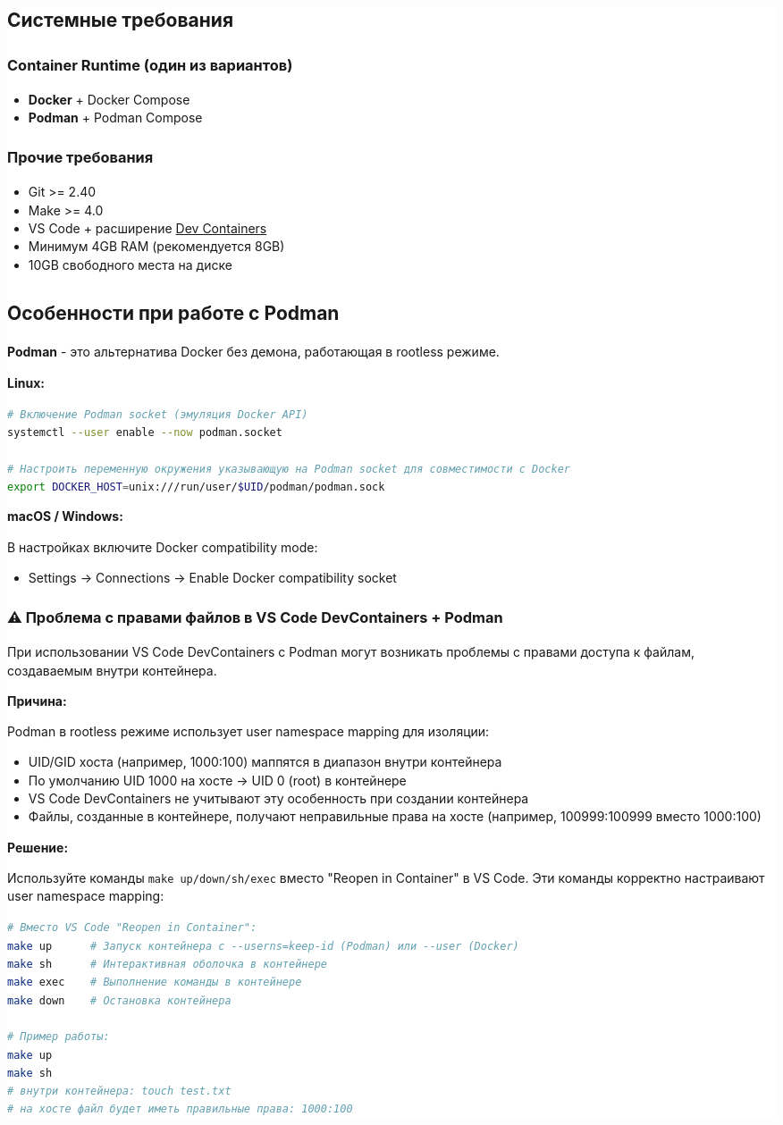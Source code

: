 ## Системные требования

### Container Runtime (один из вариантов)
- **Docker** + Docker Compose
- **Podman** + Podman Compose

### Прочие требования
- Git >= 2.40
- Make >= 4.0
- VS Code + расширение [Dev Containers](https://marketplace.visualstudio.com/items?itemName=ms-vscode-remote.remote-containers)
- Минимум 4GB RAM (рекомендуется 8GB)
- 10GB свободного места на диске

## Особенности при работе с Podman

**Podman** - это альтернатива Docker без демона, работающая в rootless режиме.

**Linux:**
```bash
# Включение Podman socket (эмуляция Docker API)
systemctl --user enable --now podman.socket

# Настроить переменную окружения указывающую на Podman socket для совместимости с Docker
export DOCKER_HOST=unix:///run/user/$UID/podman/podman.sock
```

**macOS / Windows:**

В настройках включите Docker compatibility mode:
  - Settings → Connections → Enable Docker compatibility socket

### ⚠️ Проблема с правами файлов в VS Code DevContainers + Podman

При использовании VS Code DevContainers с Podman могут возникать проблемы с правами доступа к файлам, создаваемым внутри контейнера.

**Причина:**

Podman в rootless режиме использует user namespace mapping для изоляции:
- UID/GID хоста (например, 1000:100) маппятся в диапазон внутри контейнера
- По умолчанию UID 1000 на хосте → UID 0 (root) в контейнере
- VS Code DevContainers не учитывают эту особенность при создании контейнера
- Файлы, созданные в контейнере, получают неправильные права на хосте (например, 100999:100999 вместо 1000:100)

**Решение:**

Используйте команды `make up/down/sh/exec` вместо "Reopen in Container" в VS Code. Эти команды корректно настраивают user namespace mapping:

```bash
# Вместо VS Code "Reopen in Container":
make up      # Запуск контейнера с --userns=keep-id (Podman) или --user (Docker)
make sh      # Интерактивная оболочка в контейнере
make exec    # Выполнение команды в контейнере
make down    # Остановка контейнера

# Пример работы:
make up
make sh
# внутри контейнера: touch test.txt
# на хосте файл будет иметь правильные права: 1000:100
```
